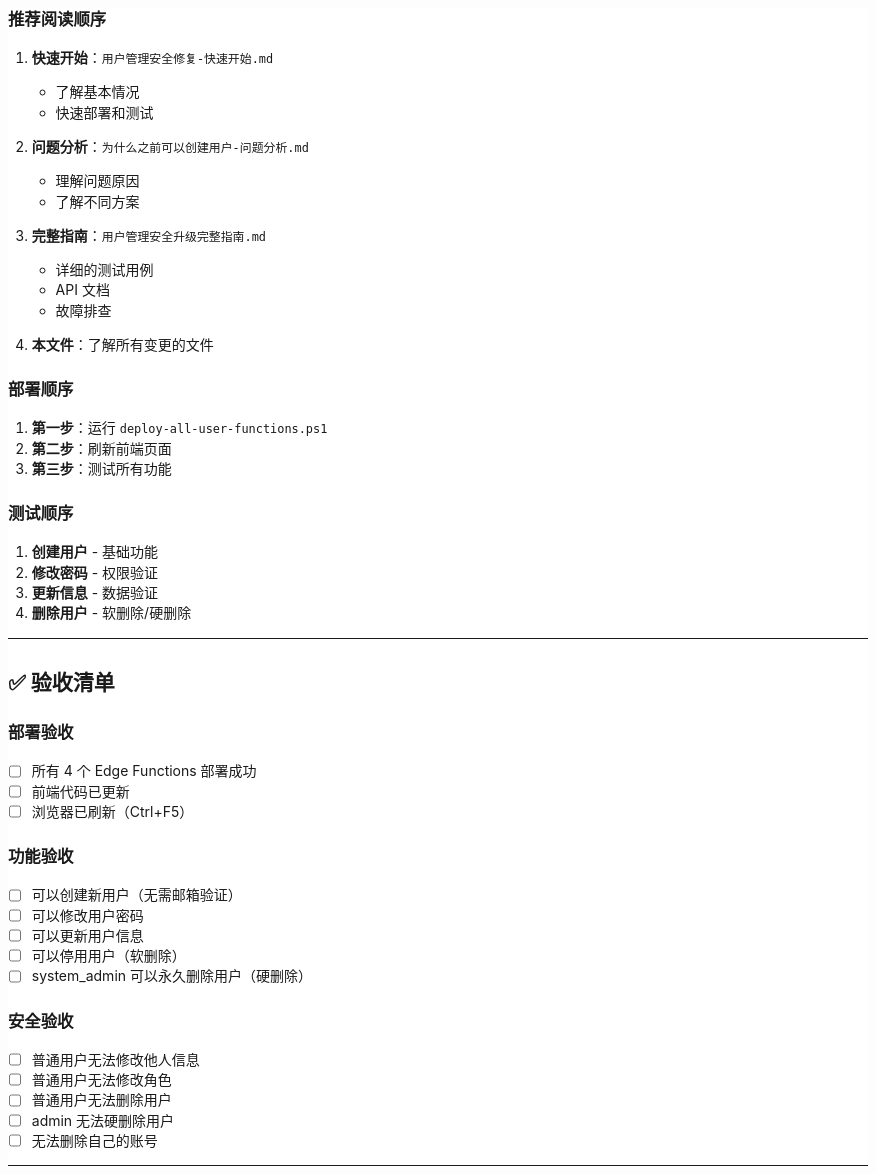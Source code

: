 ### 推荐阅读顺序

1. **快速开始**：`用户管理安全修复-快速开始.md`
   - 了解基本情况
   - 快速部署和测试

2. **问题分析**：`为什么之前可以创建用户-问题分析.md`
   - 理解问题原因
   - 了解不同方案

3. **完整指南**：`用户管理安全升级完整指南.md`
   - 详细的测试用例
   - API 文档
   - 故障排查

4. **本文件**：了解所有变更的文件

### 部署顺序

1. **第一步**：运行 `deploy-all-user-functions.ps1`
2. **第二步**：刷新前端页面
3. **第三步**：测试所有功能

### 测试顺序

1. **创建用户** - 基础功能
2. **修改密码** - 权限验证
3. **更新信息** - 数据验证
4. **删除用户** - 软删除/硬删除

---

## ✅ 验收清单

### 部署验收
- [ ] 所有 4 个 Edge Functions 部署成功
- [ ] 前端代码已更新
- [ ] 浏览器已刷新（Ctrl+F5）

### 功能验收
- [ ] 可以创建新用户（无需邮箱验证）
- [ ] 可以修改用户密码
- [ ] 可以更新用户信息
- [ ] 可以停用用户（软删除）
- [ ] system_admin 可以永久删除用户（硬删除）

### 安全验收
- [ ] 普通用户无法修改他人信息
- [ ] 普通用户无法修改角色
- [ ] 普通用户无法删除用户
- [ ] admin 无法硬删除用户
- [ ] 无法删除自己的账号

---
